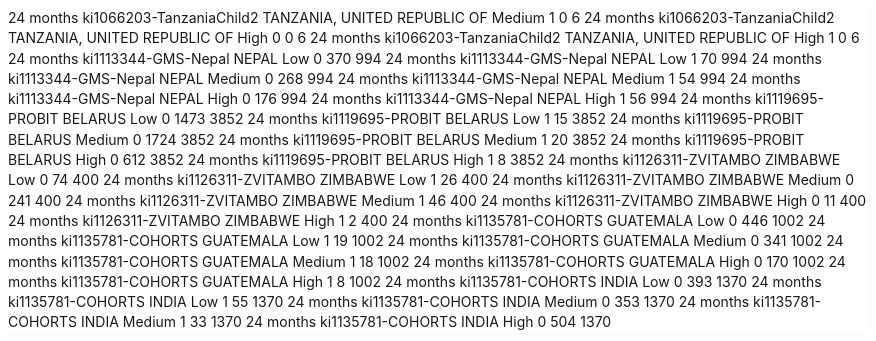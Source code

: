 24 months   ki1066203-TanzaniaChild2   TANZANIA, UNITED REPUBLIC OF   Medium           1        0       6
24 months   ki1066203-TanzaniaChild2   TANZANIA, UNITED REPUBLIC OF   High             0        0       6
24 months   ki1066203-TanzaniaChild2   TANZANIA, UNITED REPUBLIC OF   High             1        0       6
24 months   ki1113344-GMS-Nepal        NEPAL                          Low              0      370     994
24 months   ki1113344-GMS-Nepal        NEPAL                          Low              1       70     994
24 months   ki1113344-GMS-Nepal        NEPAL                          Medium           0      268     994
24 months   ki1113344-GMS-Nepal        NEPAL                          Medium           1       54     994
24 months   ki1113344-GMS-Nepal        NEPAL                          High             0      176     994
24 months   ki1113344-GMS-Nepal        NEPAL                          High             1       56     994
24 months   ki1119695-PROBIT           BELARUS                        Low              0     1473    3852
24 months   ki1119695-PROBIT           BELARUS                        Low              1       15    3852
24 months   ki1119695-PROBIT           BELARUS                        Medium           0     1724    3852
24 months   ki1119695-PROBIT           BELARUS                        Medium           1       20    3852
24 months   ki1119695-PROBIT           BELARUS                        High             0      612    3852
24 months   ki1119695-PROBIT           BELARUS                        High             1        8    3852
24 months   ki1126311-ZVITAMBO         ZIMBABWE                       Low              0       74     400
24 months   ki1126311-ZVITAMBO         ZIMBABWE                       Low              1       26     400
24 months   ki1126311-ZVITAMBO         ZIMBABWE                       Medium           0      241     400
24 months   ki1126311-ZVITAMBO         ZIMBABWE                       Medium           1       46     400
24 months   ki1126311-ZVITAMBO         ZIMBABWE                       High             0       11     400
24 months   ki1126311-ZVITAMBO         ZIMBABWE                       High             1        2     400
24 months   ki1135781-COHORTS          GUATEMALA                      Low              0      446    1002
24 months   ki1135781-COHORTS          GUATEMALA                      Low              1       19    1002
24 months   ki1135781-COHORTS          GUATEMALA                      Medium           0      341    1002
24 months   ki1135781-COHORTS          GUATEMALA                      Medium           1       18    1002
24 months   ki1135781-COHORTS          GUATEMALA                      High             0      170    1002
24 months   ki1135781-COHORTS          GUATEMALA                      High             1        8    1002
24 months   ki1135781-COHORTS          INDIA                          Low              0      393    1370
24 months   ki1135781-COHORTS          INDIA                          Low              1       55    1370
24 months   ki1135781-COHORTS          INDIA                          Medium           0      353    1370
24 months   ki1135781-COHORTS          INDIA                          Medium           1       33    1370
24 months   ki1135781-COHORTS          INDIA                          High             0      504    1370